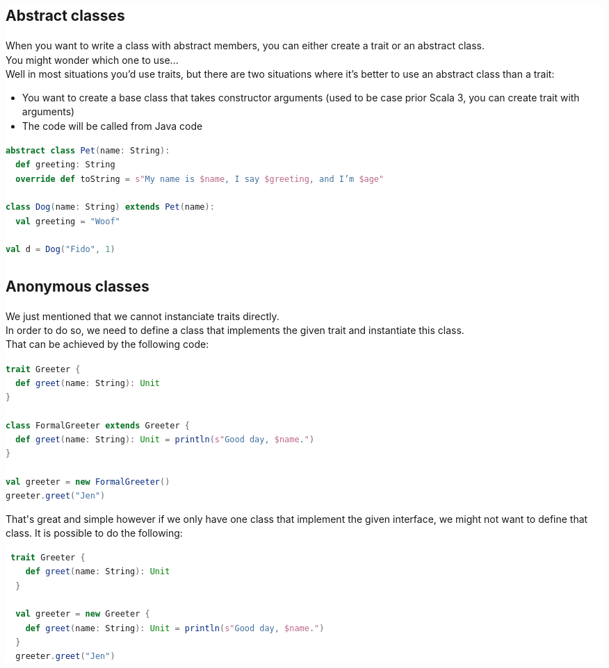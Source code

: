 ## Abstract classes

When you want to write a class with abstract members, you can either create a trait or an abstract class.  
You might wonder which one to use...  
Well in most situations you’d use traits, but there are two situations where it’s better to use an abstract class than a trait:
- You want to create a base class that takes constructor arguments (used to be case prior Scala 3, you can create trait with arguments)
- The code will be called from Java code

```scala
abstract class Pet(name: String):
  def greeting: String
  override def toString = s"My name is $name, I say $greeting, and I’m $age"

class Dog(name: String) extends Pet(name):
  val greeting = "Woof"

val d = Dog("Fido", 1)
```

## Anonymous classes

We just mentioned that we cannot instanciate traits directly.  
In order to do so, we need to define a class that implements the given trait and instantiate this class.  
That can be achieved by the following code:

```scala
trait Greeter {
  def greet(name: String): Unit
}

class FormalGreeter extends Greeter {
  def greet(name: String): Unit = println(s"Good day, $name.")
}

val greeter = new FormalGreeter()
greeter.greet("Jen")  
```

That's great and simple however if we only have one class that implement the given interface, we might not want to define that class. It is possible to do the following:

```scala
 trait Greeter {
    def greet(name: String): Unit
  }

  val greeter = new Greeter {
    def greet(name: String): Unit = println(s"Good day, $name.")
  }
  greeter.greet("Jen")
```
